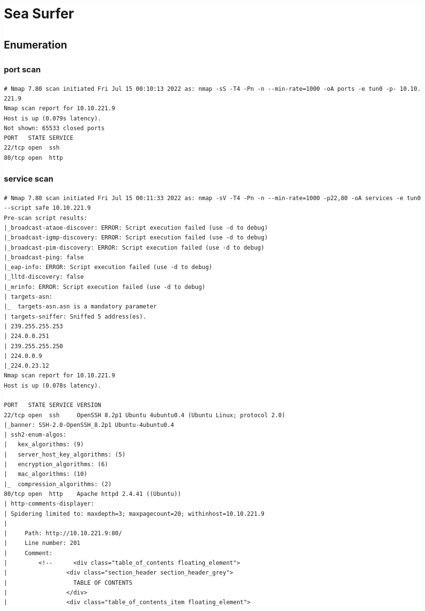 # Sea Surfer

## Enumeration

### port scan

```
# Nmap 7.80 scan initiated Fri Jul 15 00:10:13 2022 as: nmap -sS -T4 -Pn -n --min-rate=1000 -oA ports -e tun0 -p- 10.10.221.9
Nmap scan report for 10.10.221.9
Host is up (0.079s latency).
Not shown: 65533 closed ports
PORT   STATE SERVICE
22/tcp open  ssh
80/tcp open  http
```

### service scan

```
# Nmap 7.80 scan initiated Fri Jul 15 00:11:33 2022 as: nmap -sV -T4 -Pn -n --min-rate=1000 -p22,80 -oA services -e tun0 --script safe 10.10.221.9
Pre-scan script results:
|_broadcast-ataoe-discover: ERROR: Script execution failed (use -d to debug)
|_broadcast-igmp-discovery: ERROR: Script execution failed (use -d to debug)
|_broadcast-pim-discovery: ERROR: Script execution failed (use -d to debug)
|_broadcast-ping: false
|_eap-info: ERROR: Script execution failed (use -d to debug)
|_lltd-discovery: false
|_mrinfo: ERROR: Script execution failed (use -d to debug)
| targets-asn: 
|_  targets-asn.asn is a mandatory parameter
| targets-sniffer: Sniffed 5 address(es). 
| 239.255.255.253
| 224.0.0.251
| 239.255.255.250
| 224.0.0.9
|_224.0.23.12
Nmap scan report for 10.10.221.9
Host is up (0.078s latency).

PORT   STATE SERVICE VERSION
22/tcp open  ssh     OpenSSH 8.2p1 Ubuntu 4ubuntu0.4 (Ubuntu Linux; protocol 2.0)
|_banner: SSH-2.0-OpenSSH_8.2p1 Ubuntu-4ubuntu0.4
| ssh2-enum-algos: 
|   kex_algorithms: (9)
|   server_host_key_algorithms: (5)
|   encryption_algorithms: (6)
|   mac_algorithms: (10)
|_  compression_algorithms: (2)
80/tcp open  http    Apache httpd 2.4.41 ((Ubuntu))
| http-comments-displayer: 
| Spidering limited to: maxdepth=3; maxpagecount=20; withinhost=10.10.221.9
|     
|     Path: http://10.10.221.9:80/
|     Line number: 201
|     Comment: 
|         <!--      <div class="table_of_contents floating_element">
|                 <div class="section_header section_header_grey">
|                   TABLE OF CONTENTS
|                 </div>
|                 <div class="table_of_contents_item floating_element">
```